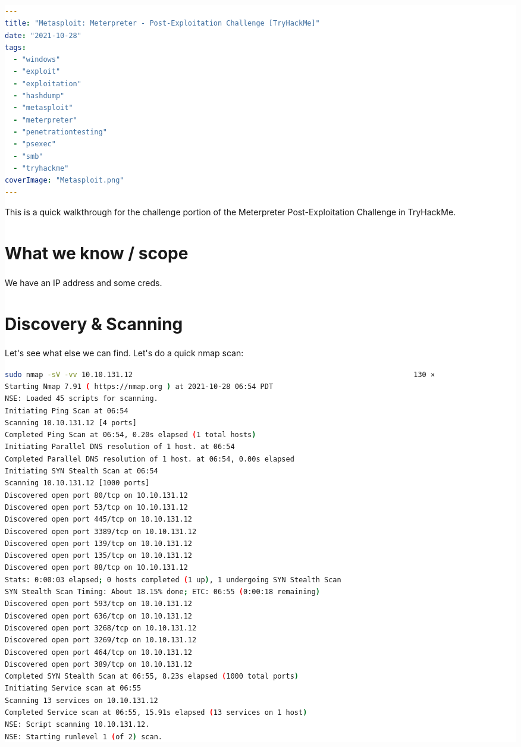 ```yaml
---
title: "Metasploit: Meterpreter - Post-Exploitation Challenge [TryHackMe]"
date: "2021-10-28"
tags: 
  - "windows"
  - "exploit"
  - "exploitation"
  - "hashdump"
  - "metasploit"
  - "meterpreter"
  - "penetrationtesting"
  - "psexec"
  - "smb"
  - "tryhackme"
coverImage: "Metasploit.png"
---
```


This is a quick walkthrough for the challenge portion of the Meterpreter Post-Exploitation Challenge in TryHackMe.

# What we know / scope

We have an IP address and some creds.

# Discovery & Scanning

Let's see what else we can find. Let's do a quick nmap scan:

```bash
sudo nmap -sV -vv 10.10.131.12                                                                  130 ⨯
Starting Nmap 7.91 ( https://nmap.org ) at 2021-10-28 06:54 PDT
NSE: Loaded 45 scripts for scanning.
Initiating Ping Scan at 06:54
Scanning 10.10.131.12 [4 ports]
Completed Ping Scan at 06:54, 0.20s elapsed (1 total hosts)
Initiating Parallel DNS resolution of 1 host. at 06:54
Completed Parallel DNS resolution of 1 host. at 06:54, 0.00s elapsed
Initiating SYN Stealth Scan at 06:54
Scanning 10.10.131.12 [1000 ports]
Discovered open port 80/tcp on 10.10.131.12
Discovered open port 53/tcp on 10.10.131.12
Discovered open port 445/tcp on 10.10.131.12
Discovered open port 3389/tcp on 10.10.131.12
Discovered open port 139/tcp on 10.10.131.12
Discovered open port 135/tcp on 10.10.131.12
Discovered open port 88/tcp on 10.10.131.12
Stats: 0:00:03 elapsed; 0 hosts completed (1 up), 1 undergoing SYN Stealth Scan
SYN Stealth Scan Timing: About 18.15% done; ETC: 06:55 (0:00:18 remaining)
Discovered open port 593/tcp on 10.10.131.12
Discovered open port 636/tcp on 10.10.131.12
Discovered open port 3268/tcp on 10.10.131.12
Discovered open port 3269/tcp on 10.10.131.12
Discovered open port 464/tcp on 10.10.131.12
Discovered open port 389/tcp on 10.10.131.12
Completed SYN Stealth Scan at 06:55, 8.23s elapsed (1000 total ports)
Initiating Service scan at 06:55
Scanning 13 services on 10.10.131.12
Completed Service scan at 06:55, 15.91s elapsed (13 services on 1 host)
NSE: Script scanning 10.10.131.12.
NSE: Starting runlevel 1 (of 2) scan.
```
